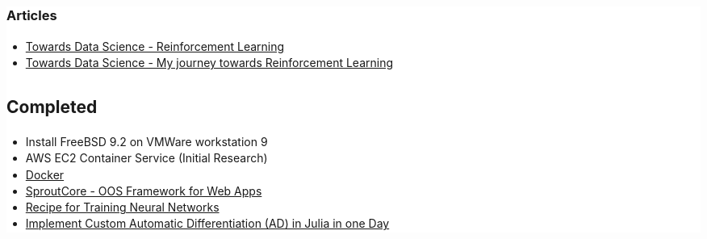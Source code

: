 
### Articles

* [Towards Data Science - Reinforcement Learning](https://towardsdatascience.com/reinforcement-learning-79ffd92886a7)   
* [Towards Data Science - My journey towards Reinforcement Learning](https://towardsdatascience.com/my-journey-to-reinforcement-learning-part-0-introduction-1e3aec1ee5bf)   


Completed
--------------------------
* Install FreeBSD 9.2 on VMWare workstation 9
* AWS EC2 Container Service (Initial Research)
* [Docker](https://www.docker.io/)
* [SproutCore - OOS Framework for Web Apps](http://Sproutcore.com) 
* [Recipe for Training Neural Networks](https://karpathy.github.io/2019/04/25/)  
* [Implement Custom Automatic Differentiation (AD) in Julia in one Day](http://blog.rogerluo.me/2018/10/23/write-an-ad-in-one-day/)  


